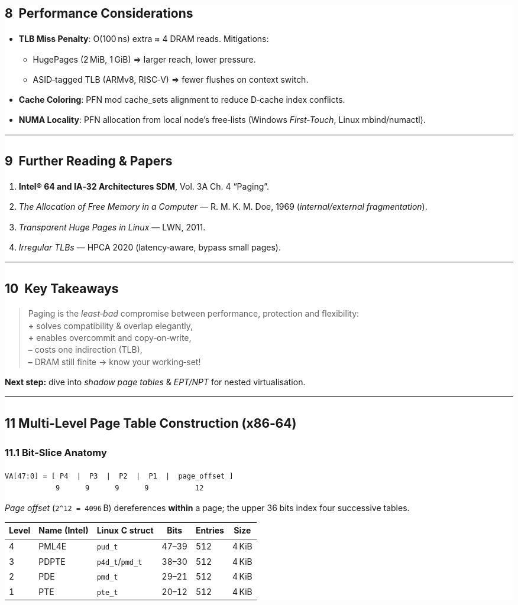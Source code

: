 ## 8  Performance Considerations

- **TLB Miss Penalty**: O(100 ns) extra ≈ 4 DRAM reads. Mitigations:
    
    - HugePages (2 MiB, 1 GiB) ⇒ larger reach, lower pressure.
        
    - ASID‑tagged TLB (ARMv8, RISC‑V) ⇒ fewer flushes on context switch.
        
- **Cache Coloring**: PFN mod cache_sets alignment to reduce D‑cache index conflicts.
    
- **NUMA Locality**: PFN allocation from local node’s free‑lists (Windows _First‑Touch_, Linux mbind/numactl).
    

---

## 9  Further Reading & Papers

1. **Intel® 64 and IA‑32 Architectures SDM**, Vol. 3A Ch. 4 “Paging”.
    
2. _The Allocation of Free Memory in a Computer_ — R. M. K. M. Doe, 1969 (_internal/external fragmentation_).
    
3. _Transparent Huge Pages in Linux_ — LWN, 2011.
    
4. _Irregular TLBs_ — HPCA 2020 (latency‑aware, bypass small pages).
    

---

## 10  Key Takeaways

> Paging is the _least‑bad_ compromise between performance, protection and flexibility:  
> **+** solves compatibility & overlap elegantly,  
> **+** enables overcommit and copy‑on‑write,  
> **–** costs one indirection (TLB),  
> **–** DRAM still finite → know your working‑set!

**Next step:** dive into _shadow page tables_ & _EPT/NPT_ for nested virtualisation.

---

## 11 Multi‑Level Page Table Construction (x86‑64)

### 11.1 Bit‑Slice Anatomy

```
VA[47:0] = [ P4  |  P3  |  P2  |  P1  |  page_offset ]
            9      9      9      9           12
```

_Page offset_ (`2^12 = 4096` B) dereferences **within** a page; the upper 36 bits index four successive tables.

|Level|Name (Intel)|Linux C struct|Bits|Entries|Size|
|---|---|---|---|---|---|
|4|PML4E|`pud_t`|47–39|512|4 KiB|
|3|PDPTE|`p4d_t`/`pmd_t`|38–30|512|4 KiB|
|2|PDE|`pmd_t`|29–21|512|4 KiB|
|1|PTE|`pte_t`|20–12|512|4 KiB|
